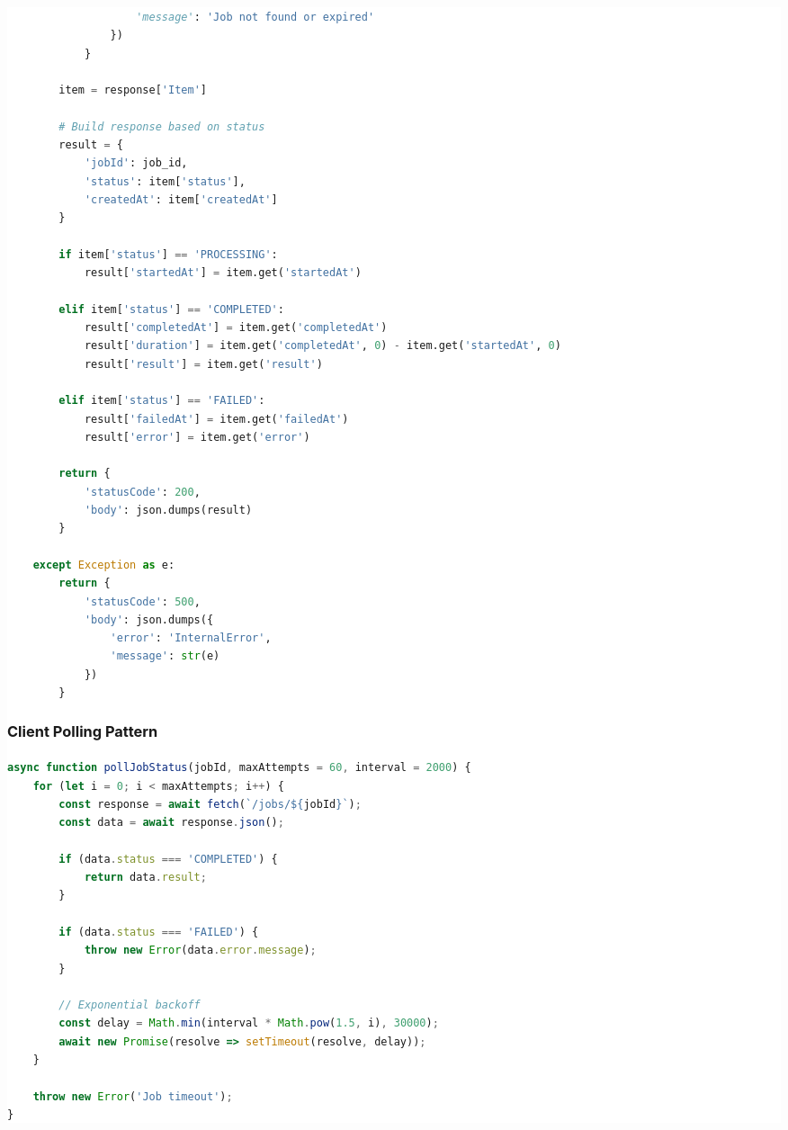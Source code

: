 ```python
                    'message': 'Job not found or expired'
                })
            }

        item = response['Item']

        # Build response based on status
        result = {
            'jobId': job_id,
            'status': item['status'],
            'createdAt': item['createdAt']
        }

        if item['status'] == 'PROCESSING':
            result['startedAt'] = item.get('startedAt')

        elif item['status'] == 'COMPLETED':
            result['completedAt'] = item.get('completedAt')
            result['duration'] = item.get('completedAt', 0) - item.get('startedAt', 0)
            result['result'] = item.get('result')

        elif item['status'] == 'FAILED':
            result['failedAt'] = item.get('failedAt')
            result['error'] = item.get('error')

        return {
            'statusCode': 200,
            'body': json.dumps(result)
        }

    except Exception as e:
        return {
            'statusCode': 500,
            'body': json.dumps({
                'error': 'InternalError',
                'message': str(e)
            })
        }
```

### Client Polling Pattern

```javascript
async function pollJobStatus(jobId, maxAttempts = 60, interval = 2000) {
    for (let i = 0; i < maxAttempts; i++) {
        const response = await fetch(`/jobs/${jobId}`);
        const data = await response.json();

        if (data.status === 'COMPLETED') {
            return data.result;
        }

        if (data.status === 'FAILED') {
            throw new Error(data.error.message);
        }

        // Exponential backoff
        const delay = Math.min(interval * Math.pow(1.5, i), 30000);
        await new Promise(resolve => setTimeout(resolve, delay));
    }

    throw new Error('Job timeout');
}
```